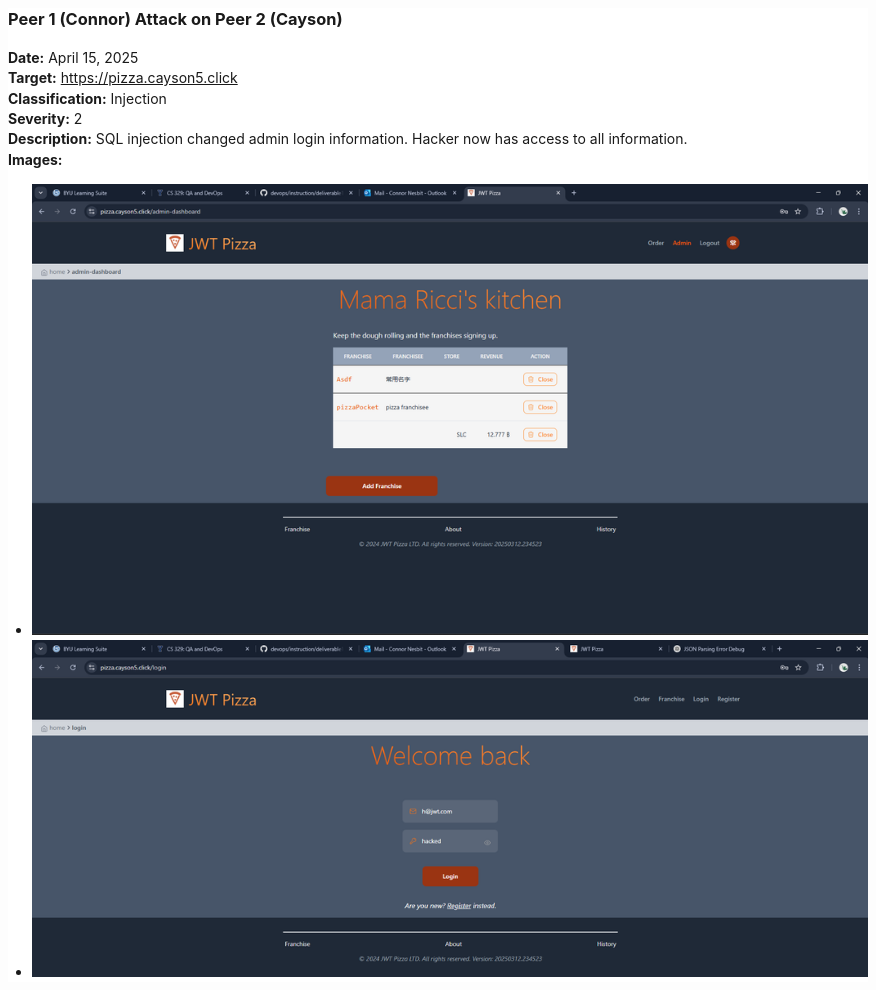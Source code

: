 ### Peer 1 (Connor) Attack on Peer 2 (Cayson)

**Date:** April 15, 2025  
**Target:** https://pizza.cayson5.click  
**Classification:** Injection  
**Severity:** 2  
**Description:** SQL injection changed admin login information. Hacker now has access to all information.  
**Images:**

- ![Attack screenshot](images/target_information.png)
- ![Attack screenshot](images/hacked_new_login.png)
